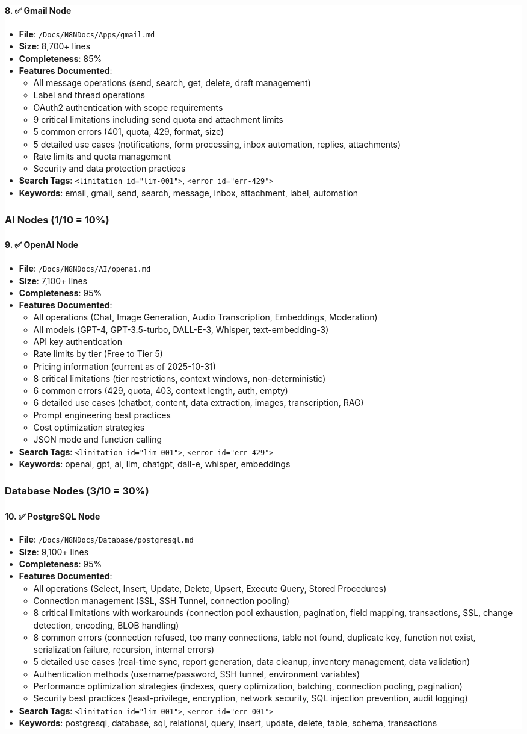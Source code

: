 #### 8. ✅ Gmail Node
- **File**: `/Docs/N8NDocs/Apps/gmail.md`
- **Size**: 8,700+ lines
- **Completeness**: 85%
- **Features Documented**:
  - All message operations (send, search, get, delete, draft management)
  - Label and thread operations
  - OAuth2 authentication with scope requirements
  - 9 critical limitations including send quota and attachment limits
  - 5 common errors (401, quota, 429, format, size)
  - 5 detailed use cases (notifications, form processing, inbox automation, replies, attachments)
  - Rate limits and quota management
  - Security and data protection practices
- **Search Tags**: `<limitation id="lim-001">`, `<error id="err-429">`
- **Keywords**: email, gmail, send, search, message, inbox, attachment, label, automation

### AI Nodes (1/10 = 10%)

#### 9. ✅ OpenAI Node
- **File**: `/Docs/N8NDocs/AI/openai.md`
- **Size**: 7,100+ lines
- **Completeness**: 95%
- **Features Documented**:
  - All operations (Chat, Image Generation, Audio Transcription, Embeddings, Moderation)
  - All models (GPT-4, GPT-3.5-turbo, DALL-E-3, Whisper, text-embedding-3)
  - API key authentication
  - Rate limits by tier (Free to Tier 5)
  - Pricing information (current as of 2025-10-31)
  - 8 critical limitations (tier restrictions, context windows, non-deterministic)
  - 6 common errors (429, quota, 403, context length, auth, empty)
  - 6 detailed use cases (chatbot, content, data extraction, images, transcription, RAG)
  - Prompt engineering best practices
  - Cost optimization strategies
  - JSON mode and function calling
- **Search Tags**: `<limitation id="lim-001">`, `<error id="err-429">`
- **Keywords**: openai, gpt, ai, llm, chatgpt, dall-e, whisper, embeddings

### Database Nodes (3/10 = 30%)

#### 10. ✅ PostgreSQL Node
- **File**: `/Docs/N8NDocs/Database/postgresql.md`
- **Size**: 9,100+ lines
- **Completeness**: 95%
- **Features Documented**:
  - All operations (Select, Insert, Update, Delete, Upsert, Execute Query, Stored Procedures)
  - Connection management (SSL, SSH Tunnel, connection pooling)
  - 8 critical limitations with workarounds (connection pool exhaustion, pagination, field mapping, transactions, SSL, change detection, encoding, BLOB handling)
  - 8 common errors (connection refused, too many connections, table not found, duplicate key, function not exist, serialization failure, recursion, internal errors)
  - 5 detailed use cases (real-time sync, report generation, data cleanup, inventory management, data validation)
  - Authentication methods (username/password, SSH tunnel, environment variables)
  - Performance optimization strategies (indexes, query optimization, batching, connection pooling, pagination)
  - Security best practices (least-privilege, encryption, network security, SQL injection prevention, audit logging)
- **Search Tags**: `<limitation id="lim-001">`, `<error id="err-001">`
- **Keywords**: postgresql, database, sql, relational, query, insert, update, delete, table, schema, transactions
